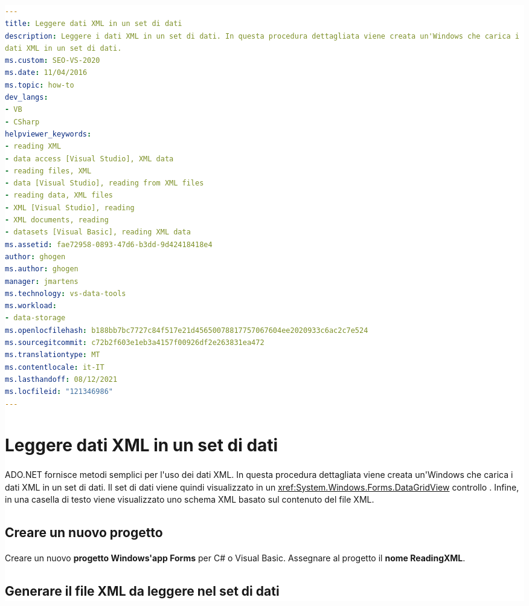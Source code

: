 ```yaml
---
title: Leggere dati XML in un set di dati
description: Leggere i dati XML in un set di dati. In questa procedura dettagliata viene creata un'Windows che carica i dati XML in un set di dati.
ms.custom: SEO-VS-2020
ms.date: 11/04/2016
ms.topic: how-to
dev_langs:
- VB
- CSharp
helpviewer_keywords:
- reading XML
- data access [Visual Studio], XML data
- reading files, XML
- data [Visual Studio], reading from XML files
- reading data, XML files
- XML [Visual Studio], reading
- XML documents, reading
- datasets [Visual Basic], reading XML data
ms.assetid: fae72958-0893-47d6-b3dd-9d42418418e4
author: ghogen
ms.author: ghogen
manager: jmartens
ms.technology: vs-data-tools
ms.workload:
- data-storage
ms.openlocfilehash: b188bb7bc7727c84f517e21d45650078817757067604ee2020933c6ac2c7e524
ms.sourcegitcommit: c72b2f603e1eb3a4157f00926df2e263831ea472
ms.translationtype: MT
ms.contentlocale: it-IT
ms.lasthandoff: 08/12/2021
ms.locfileid: "121346986"
---
```

# <a name="read-xml-data-into-a-dataset"></a>Leggere dati XML in un set di dati

ADO.NET fornisce metodi semplici per l'uso dei dati XML. In questa procedura dettagliata viene creata un'Windows che carica i dati XML in un set di dati. Il set di dati viene quindi visualizzato in un <xref:System.Windows.Forms.DataGridView> controllo . Infine, in una casella di testo viene visualizzato uno schema XML basato sul contenuto del file XML.

## <a name="create-a-new-project"></a>Creare un nuovo progetto

Creare un nuovo **progetto Windows'app Forms** per C# o Visual Basic. Assegnare al progetto il **nome ReadingXML**.

## <a name="generate-the-xml-file-to-be-read-into-the-dataset"></a>Generare il file XML da leggere nel set di dati
